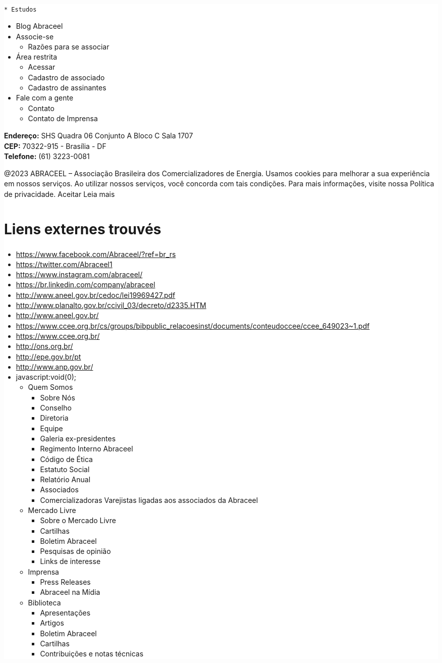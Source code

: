    * Estudos
  * Blog Abraceel
  * Associe-se
    * Razões para se associar
  * Área restrita
    * Acessar
    * Cadastro de associado
    * Cadastro de assinantes
  * Fale com a gente
    * Contato
    * Contato de Imprensa


  
**Endereço:** SHS Quadra 06 Conjunto A Bloco C Sala 1707   
**CEP:** 70322-915 - Brasília - DF   
**Telefone:** (61) 3223-0081   
  
@2023 ABRACEEL – Associação Brasileira dos Comercializadores de Energia.
Usamos cookies para melhorar a sua experiência em nossos serviços. Ao utilizar nossos serviços, você concorda com tais condições. Para mais informações, visite nossa Política de privacidade. Aceitar Leia mais


# Liens externes trouvés
- https://www.facebook.com/Abraceel/?ref=br_rs
- https://twitter.com/Abraceel1
- https://www.instagram.com/abraceel/
- https://br.linkedin.com/company/abraceel
- http://www.aneel.gov.br/cedoc/lei19969427.pdf
- http://www.planalto.gov.br/ccivil_03/decreto/d2335.HTM
- http://www.aneel.gov.br/
- https://www.ccee.org.br/cs/groups/bibpublic_relacoesinst/documents/conteudoccee/ccee_649023~1.pdf
- https://www.ccee.org.br/
- http://ons.org.br/
- http://epe.gov.br/pt
- http://www.anp.gov.br/
- javascript:void(0);
  * Quem Somos
    * Sobre Nós
    * Conselho
    * Diretoria
    * Equipe
    * Galeria ex-presidentes
    * Regimento Interno Abraceel
    * Código de Ética
    * Estatuto Social
    * Relatório Anual
    * Associados
    * Comercializadoras Varejistas ligadas aos associados da Abraceel
  * Mercado Livre
    * Sobre o Mercado Livre
    * Cartilhas
    * Boletim Abraceel
    * Pesquisas de opinião
    * Links de interesse
  * Imprensa
    * Press Releases
    * Abraceel na Mídia
  * Biblioteca
    * Apresentações
    * Artigos
    * Boletim Abraceel
    * Cartilhas
    * Contribuições e notas técnicas